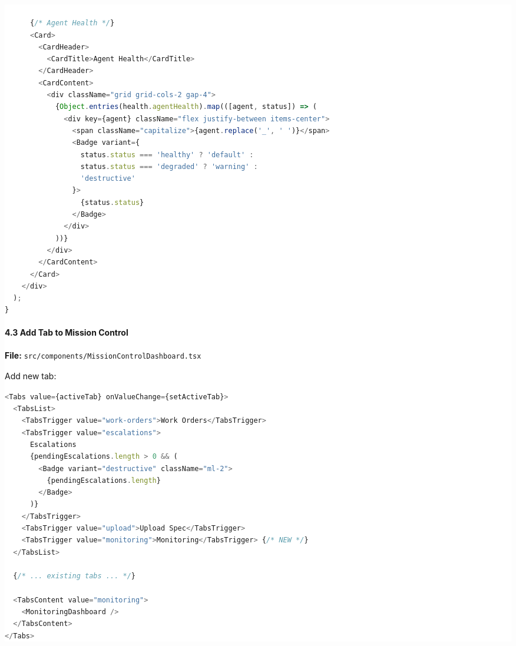 ```typescript

      {/* Agent Health */}
      <Card>
        <CardHeader>
          <CardTitle>Agent Health</CardTitle>
        </CardHeader>
        <CardContent>
          <div className="grid grid-cols-2 gap-4">
            {Object.entries(health.agentHealth).map(([agent, status]) => (
              <div key={agent} className="flex justify-between items-center">
                <span className="capitalize">{agent.replace('_', ' ')}</span>
                <Badge variant={
                  status.status === 'healthy' ? 'default' :
                  status.status === 'degraded' ? 'warning' :
                  'destructive'
                }>
                  {status.status}
                </Badge>
              </div>
            ))}
          </div>
        </CardContent>
      </Card>
    </div>
  );
}
```

#### 4.3 Add Tab to Mission Control

**File:** `src/components/MissionControlDashboard.tsx`

Add new tab:

```typescript
<Tabs value={activeTab} onValueChange={setActiveTab}>
  <TabsList>
    <TabsTrigger value="work-orders">Work Orders</TabsTrigger>
    <TabsTrigger value="escalations">
      Escalations
      {pendingEscalations.length > 0 && (
        <Badge variant="destructive" className="ml-2">
          {pendingEscalations.length}
        </Badge>
      )}
    </TabsTrigger>
    <TabsTrigger value="upload">Upload Spec</TabsTrigger>
    <TabsTrigger value="monitoring">Monitoring</TabsTrigger> {/* NEW */}
  </TabsList>

  {/* ... existing tabs ... */}

  <TabsContent value="monitoring">
    <MonitoringDashboard />
  </TabsContent>
</Tabs>
```
